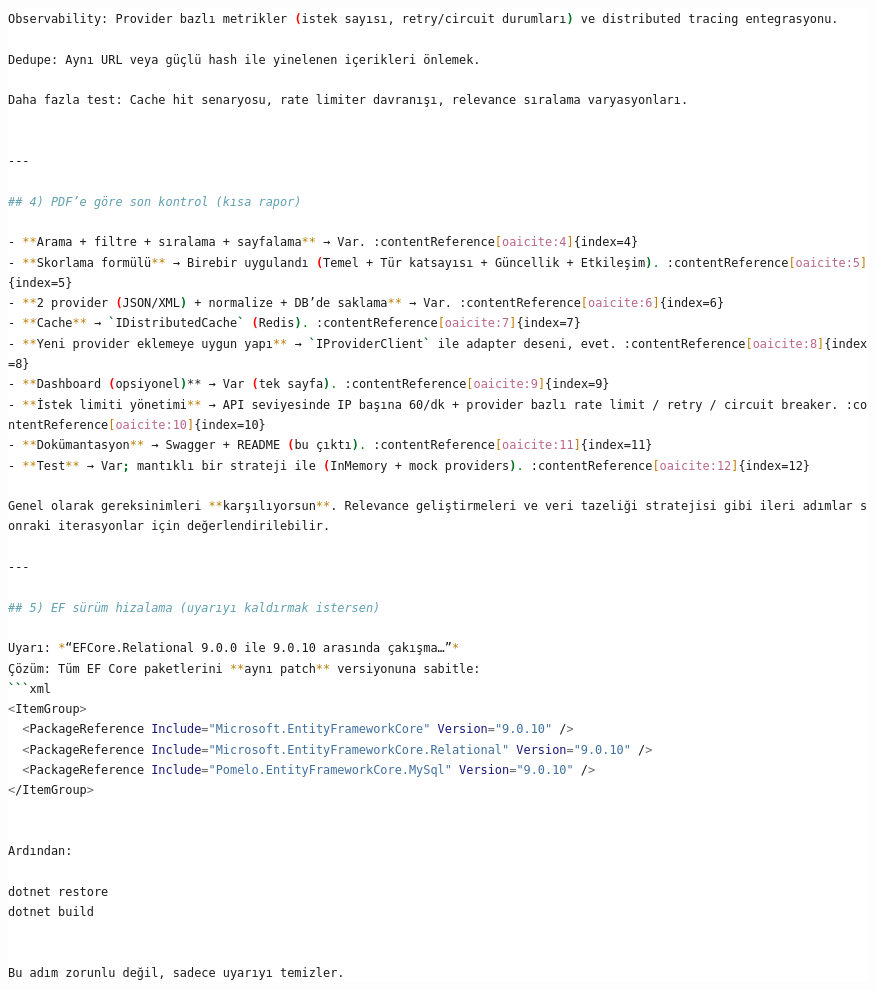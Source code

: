 ```bash
Observability: Provider bazlı metrikler (istek sayısı, retry/circuit durumları) ve distributed tracing entegrasyonu.

Dedupe: Aynı URL veya güçlü hash ile yinelenen içerikleri önlemek.

Daha fazla test: Cache hit senaryosu, rate limiter davranışı, relevance sıralama varyasyonları.


---

## 4) PDF’e göre son kontrol (kısa rapor)

- **Arama + filtre + sıralama + sayfalama** → Var. :contentReference[oaicite:4]{index=4}  
- **Skorlama formülü** → Birebir uygulandı (Temel + Tür katsayısı + Güncellik + Etkileşim). :contentReference[oaicite:5]{index=5}  
- **2 provider (JSON/XML) + normalize + DB’de saklama** → Var. :contentReference[oaicite:6]{index=6}  
- **Cache** → `IDistributedCache` (Redis). :contentReference[oaicite:7]{index=7}  
- **Yeni provider eklemeye uygun yapı** → `IProviderClient` ile adapter deseni, evet. :contentReference[oaicite:8]{index=8}  
- **Dashboard (opsiyonel)** → Var (tek sayfa). :contentReference[oaicite:9]{index=9}  
- **İstek limiti yönetimi** → API seviyesinde IP başına 60/dk + provider bazlı rate limit / retry / circuit breaker. :contentReference[oaicite:10]{index=10}
- **Dokümantasyon** → Swagger + README (bu çıktı). :contentReference[oaicite:11]{index=11}  
- **Test** → Var; mantıklı bir strateji ile (InMemory + mock providers). :contentReference[oaicite:12]{index=12}

Genel olarak gereksinimleri **karşılıyorsun**. Relevance geliştirmeleri ve veri tazeliği stratejisi gibi ileri adımlar sonraki iterasyonlar için değerlendirilebilir.

---

## 5) EF sürüm hizalama (uyarıyı kaldırmak istersen)

Uyarı: *“EFCore.Relational 9.0.0 ile 9.0.10 arasında çakışma…”*  
Çözüm: Tüm EF Core paketlerini **aynı patch** versiyonuna sabitle:
```xml
<ItemGroup>
  <PackageReference Include="Microsoft.EntityFrameworkCore" Version="9.0.10" />
  <PackageReference Include="Microsoft.EntityFrameworkCore.Relational" Version="9.0.10" />
  <PackageReference Include="Pomelo.EntityFrameworkCore.MySql" Version="9.0.10" />
</ItemGroup>


Ardından:

dotnet restore
dotnet build


Bu adım zorunlu değil, sadece uyarıyı temizler.